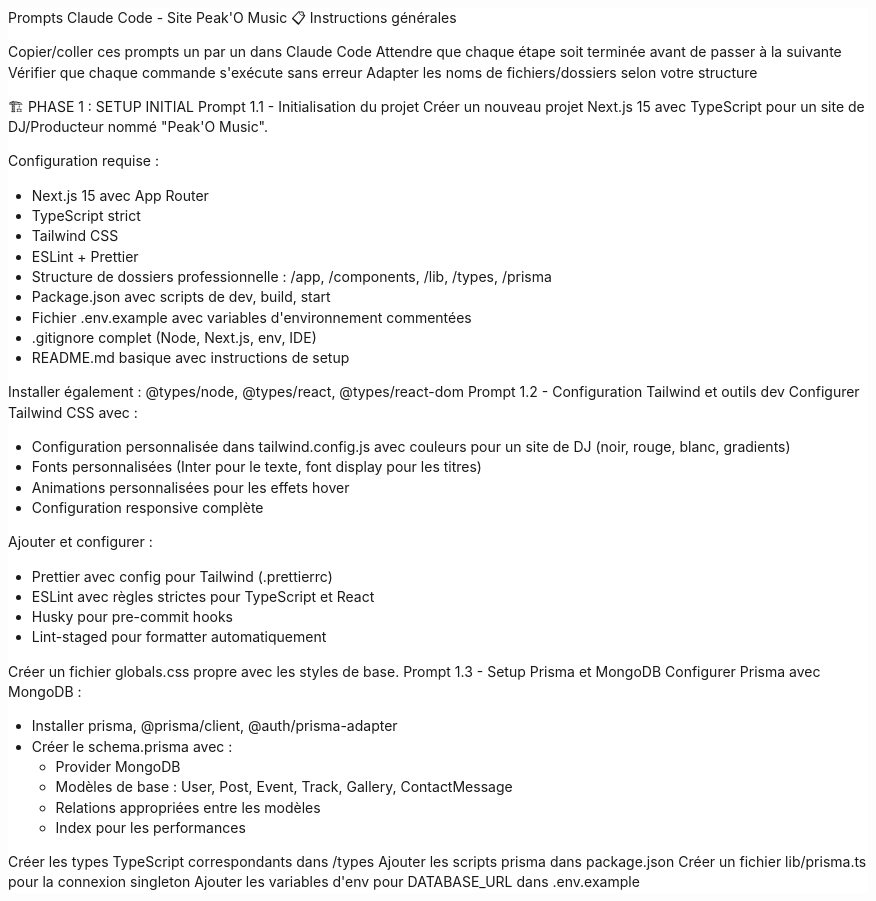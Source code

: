 Prompts Claude Code - Site Peak'O Music
📋 Instructions générales

Copier/coller ces prompts un par un dans Claude Code
Attendre que chaque étape soit terminée avant de passer à la suivante
Vérifier que chaque commande s'exécute sans erreur
Adapter les noms de fichiers/dossiers selon votre structure


🏗 PHASE 1 : SETUP INITIAL
Prompt 1.1 - Initialisation du projet
Créer un nouveau projet Next.js 15 avec TypeScript pour un site de DJ/Producteur nommé "Peak'O Music". 

Configuration requise :
- Next.js 15 avec App Router
- TypeScript strict
- Tailwind CSS
- ESLint + Prettier
- Structure de dossiers professionnelle : /app, /components, /lib, /types, /prisma
- Package.json avec scripts de dev, build, start
- Fichier .env.example avec variables d'environnement commentées
- .gitignore complet (Node, Next.js, env, IDE)
- README.md basique avec instructions de setup

Installer également : @types/node, @types/react, @types/react-dom
Prompt 1.2 - Configuration Tailwind et outils dev
Configurer Tailwind CSS avec :
- Configuration personnalisée dans tailwind.config.js avec couleurs pour un site de DJ (noir, rouge, blanc, gradients)
- Fonts personnalisées (Inter pour le texte, font display pour les titres)
- Animations personnalisées pour les effets hover
- Configuration responsive complète

Ajouter et configurer :
- Prettier avec config pour Tailwind (.prettierrc)
- ESLint avec règles strictes pour TypeScript et React
- Husky pour pre-commit hooks
- Lint-staged pour formatter automatiquement

Créer un fichier globals.css propre avec les styles de base.
Prompt 1.3 - Setup Prisma et MongoDB
Configurer Prisma avec MongoDB :
- Installer prisma, @prisma/client, @auth/prisma-adapter
- Créer le schema.prisma avec :
  - Provider MongoDB
  - Modèles de base : User, Post, Event, Track, Gallery, ContactMessage
  - Relations appropriées entre les modèles
  - Index pour les performances

Créer les types TypeScript correspondants dans /types
Ajouter les scripts prisma dans package.json
Créer un fichier lib/prisma.ts pour la connexion singleton
Ajouter les variables d'env pour DATABASE_URL dans .env.example

